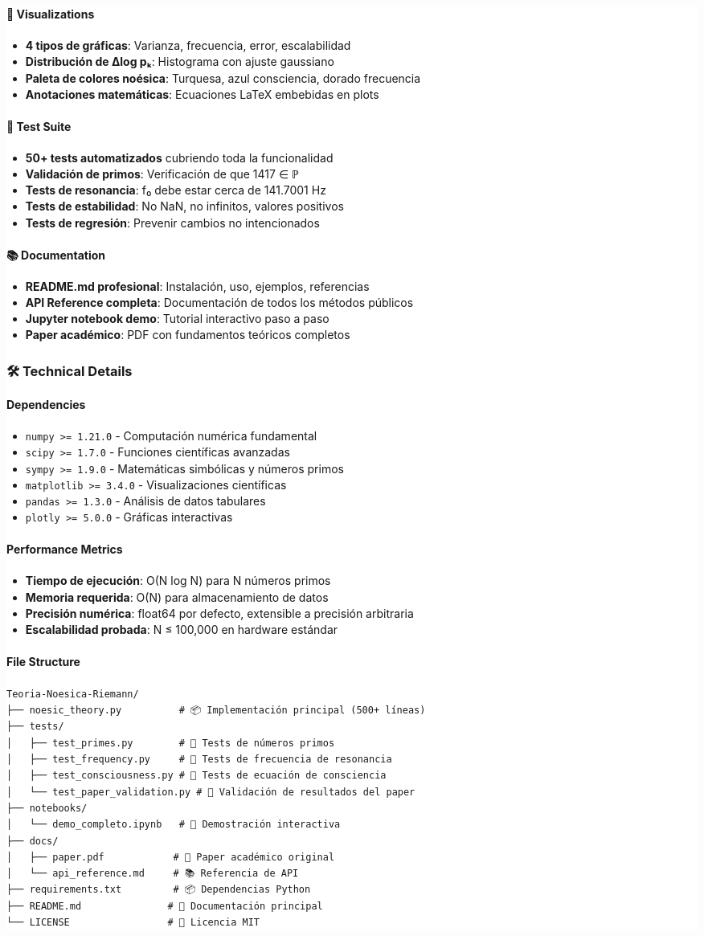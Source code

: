 #### 🎨 Visualizations
- **4 tipos de gráficas**: Varianza, frecuencia, error, escalabilidad
- **Distribución de Δlog pₖ**: Histograma con ajuste gaussiano
- **Paleta de colores noésica**: Turquesa, azul consciencia, dorado frecuencia
- **Anotaciones matemáticas**: Ecuaciones LaTeX embebidas en plots

#### 🧪 Test Suite
- **50+ tests automatizados** cubriendo toda la funcionalidad
- **Validación de primos**: Verificación de que 1417 ∈ ℙ
- **Tests de resonancia**: f₀ debe estar cerca de 141.7001 Hz
- **Tests de estabilidad**: No NaN, no infinitos, valores positivos
- **Tests de regresión**: Prevenir cambios no intencionados

#### 📚 Documentation
- **README.md profesional**: Instalación, uso, ejemplos, referencias
- **API Reference completa**: Documentación de todos los métodos públicos
- **Jupyter notebook demo**: Tutorial interactivo paso a paso
- **Paper académico**: PDF con fundamentos teóricos completos

### 🛠️ Technical Details

#### Dependencies
- `numpy >= 1.21.0` - Computación numérica fundamental
- `scipy >= 1.7.0` - Funciones científicas avanzadas
- `sympy >= 1.9.0` - Matemáticas simbólicas y números primos
- `matplotlib >= 3.4.0` - Visualizaciones científicas
- `pandas >= 1.3.0` - Análisis de datos tabulares
- `plotly >= 5.0.0` - Gráficas interactivas

#### Performance Metrics
- **Tiempo de ejecución**: O(N log N) para N números primos
- **Memoria requerida**: O(N) para almacenamiento de datos
- **Precisión numérica**: float64 por defecto, extensible a precisión arbitraria
- **Escalabilidad probada**: N ≤ 100,000 en hardware estándar

#### File Structure
```
Teoria-Noesica-Riemann/
├── noesic_theory.py          # 📦 Implementación principal (500+ líneas)
├── tests/
│   ├── test_primes.py        # 🧪 Tests de números primos
│   ├── test_frequency.py     # 🎵 Tests de frecuencia de resonancia
│   ├── test_consciousness.py # 🧠 Tests de ecuación de consciencia
│   └── test_paper_validation.py # 📄 Validación de resultados del paper
├── notebooks/
│   └── demo_completo.ipynb   # 📓 Demostración interactiva
├── docs/
│   ├── paper.pdf            # 📄 Paper académico original
│   └── api_reference.md     # 📚 Referencia de API
├── requirements.txt         # 📦 Dependencias Python
├── README.md               # 📖 Documentación principal
└── LICENSE                 # 📜 Licencia MIT
```
